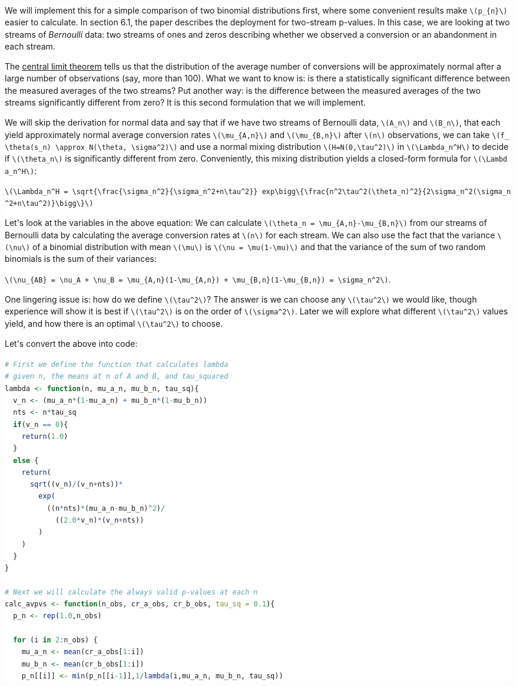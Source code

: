 We will implement this for a simple comparison of two binomial distributions first, where some convenient results make `\(p_{n}\)` easier to calculate.  In section 6.1, the paper describes the deployment for two-stream p-values.  In this case, we are looking at two streams of *Bernoulli* data: two streams of ones and zeros describing whether we observed a conversion or an abandonment in each stream.

The [central limit theorem](https://en.wikipedia.org/wiki/Central_limit_theorem) tells us that the distribution of the average number of conversions will be approximately normal after a large number of observations (say, more than 100).  What we want to know is: is there a statistically significant difference between the measured averages of the two streams?  Put another way: is the difference between the measured averages of the two streams significantly different from zero?  It is this second formulation that we will implement.


We will skip the derivation for normal data and say that if we have two streams of Bernoulli data, `\(A_n\)` and `\(B_n\)`, that each yield approximately normal average conversion rates `\(\mu_{A,n}\)` and `\(\mu_{B,n}\)` after `\(n\)` observations, we can take `\(f_\theta(s_n) \approx N(\theta, \sigma^2)\)` and use a normal mixing distribution `\(H=N(0,\tau^2)\)` in `\(\Lambda_n^H\)` to decide if `\(\theta_n\)` is significantly different from zero.  Conveniently, this mixing distribution yields a closed-form formula for `\(\Lambda_n^H\)`:

`\(\Lambda_n^H = \sqrt{\frac{\sigma_n^2}{\sigma_n^2+n\tau^2}} exp\bigg\{\frac{n^2\tau^2(\theta_n)^2}{2\sigma_n^2(\sigma_n^2+n\tau^2)}\bigg\}\)`

Let's look at the variables in the above equation: We can calculate `\(\theta_n = \mu_{A,n}-\mu_{B,n}\)` from our streams of Bernoulli data by calculating the average conversion rates at `\(n\)` for each stream.  We can also use the fact that the variance `\(\nu\)` of a binomial distribution with mean `\(\mu\)` is `\(\nu = \mu(1-\mu)\)` and that the variance of the sum of two random binomials is the sum of their variances:

`\(\nu_{AB} = \nu_A + \nu_B = \mu_{A,n}(1-\mu_{A,n}) + \mu_{B,n}(1-\mu_{B,n}) = \sigma_n^2\)`.

One lingering issue is: how do we define `\(\tau^2\)`? The answer is we can choose any `\(\tau^2\)` we would like, though experience will show it is best if `\(\tau^2\)` is on the order of `\(\sigma^2\)`.  Later we will explore what different `\(\tau^2\)` values yield, and how there is an optimal `\(\tau^2\)` to choose.

Let's convert the above into code:


```r
# First we define the function that calculates lambda
# given n, the means at n of A and B, and tau_squared 
lambda <- function(n, mu_a_n, mu_b_n, tau_sq){
  v_n <- (mu_a_n*(1-mu_a_n) + mu_b_n*(1-mu_b_n))
  nts <- n*tau_sq
  if(v_n == 0){
    return(1.0)
  }
  else {
    return(
      sqrt((v_n)/(v_n+nts))*
        exp(
          ((n*nts)*(mu_a_n-mu_b_n)^2)/
            ((2.0*v_n)*(v_n+nts))
        )
    )
  }
}

# Next we will calculate the always valid p-values at each n
calc_avpvs <- function(n_obs, cr_a_obs, cr_b_obs, tau_sq = 0.1){
  p_n <- rep(1.0,n_obs)

  for (i in 2:n_obs) {
    mu_a_n <- mean(cr_a_obs[1:i])
    mu_b_n <- mean(cr_b_obs[1:i])
    p_n[[i]] <- min(p_n[[i-1]],1/lambda(i,mu_a_n, mu_b_n, tau_sq))
```

[^1]: For an even simpler approach, see what [Etsy does](https://codeascraft.com/2018/10/03/how-etsy-handles-peeking-in-a-b-testing/).